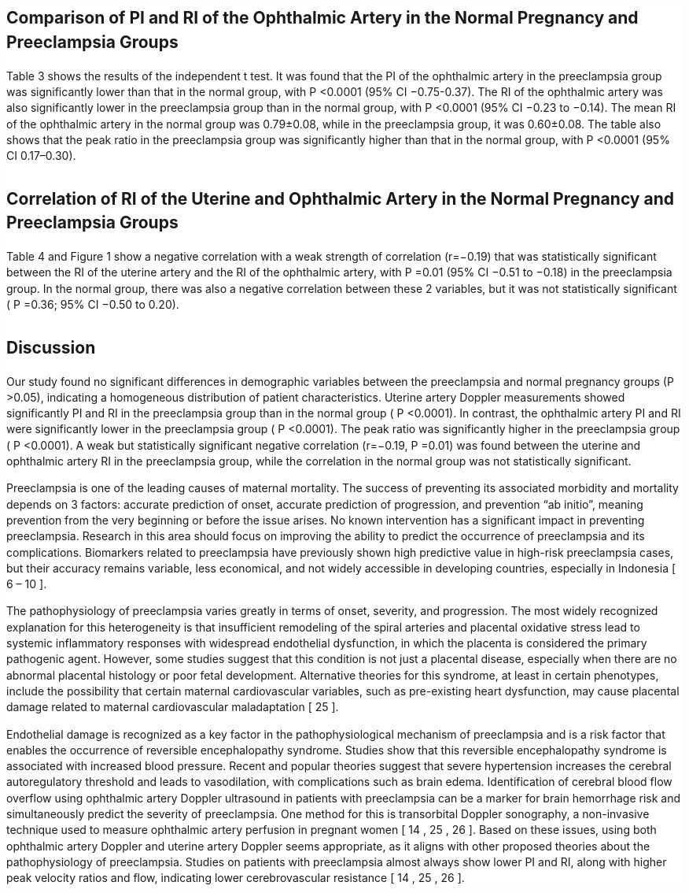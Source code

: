 ## Comparison of PI and RI of the Ophthalmic Artery in the Normal Pregnancy and Preeclampsia Groups

Table 3 shows the results of the independent t test. It was found that the PI of the ophthalmic artery in the preeclampsia group was significantly lower than that in the normal group, with P <0.0001 (95% CI −0.75-0.37). The RI of the ophthalmic artery was also significantly lower in the preeclampsia group than in the normal group, with P <0.0001 (95% CI −0.23 to −0.14). The mean RI of the ophthalmic artery in the normal group was 0.79±0.08, while in the preeclampsia group, it was 0.60±0.08. The table also shows that the peak ratio in the preeclampsia group was significantly higher than that in the normal group, with P <0.0001 (95% CI 0.17–0.30).

## Correlation of RI of the Uterine and Ophthalmic Artery in the Normal Pregnancy and Preeclampsia Groups

Table 4 and Figure 1 show a negative correlation with a weak strength of correlation (r=−0.19) that was statistically significant between the RI of the uterine artery and the RI of the ophthalmic artery, with P =0.01 (95% CI −0.51 to −0.18) in the preeclampsia group. In the normal group, there was also a negative correlation between these 2 variables, but it was not statistically significant ( P =0.36; 95% CI −0.50 to 0.20).

## Discussion

Our study found no significant differences in demographic variables between the preeclampsia and normal pregnancy groups (P >0.05), indicating a homogeneous distribution of patient characteristics. Uterine artery Doppler measurements showed significantly PI and RI in the preeclampsia group than in the normal group ( P <0.0001). In contrast, the ophthalmic artery PI and RI were significantly lower in the preeclampsia group ( P <0.0001). The peak ratio was significantly higher in the preeclampsia group ( P <0.0001). A weak but statistically significant negative correlation (r=−0.19, P =0.01) was found between the uterine and ophthalmic artery RI in the preeclampsia group, while the correlation in the normal group was not statistically significant.

Preeclampsia is one of the leading causes of maternal mortality. The success of preventing its associated morbidity and mortality depends on 3 factors: accurate prediction of onset, accurate prediction of progression, and prevention “ab initio”, meaning prevention from the very beginning or before the issue arises. No known intervention has a significant impact in preventing preeclampsia. Research in this area should focus on improving the ability to predict the occurrence of preeclampsia and its complications. Biomarkers related to preeclampsia have previously shown high predictive value in high-risk preeclampsia cases, but their accuracy remains variable, less economical, and not widely accessible in developing countries, especially in Indonesia [ 6 – 10 ].

The pathophysiology of preeclampsia varies greatly in terms of onset, severity, and progression. The most widely recognized explanation for this heterogeneity is that insufficient remodeling of the spiral arteries and placental oxidative stress lead to systemic inflammatory responses with widespread endothelial dysfunction, in which the placenta is considered the primary pathogenic agent. However, some studies suggest that this condition is not just a placental disease, especially when there are no abnormal placental histology or poor fetal development. Alternative theories for this syndrome, at least in certain phenotypes, include the possibility that certain maternal cardiovascular variables, such as pre-existing heart dysfunction, may cause placental damage related to maternal cardiovascular maladaptation [ 25 ].

Endothelial damage is recognized as a key factor in the pathophysiological mechanism of preeclampsia and is a risk factor that enables the occurrence of reversible encephalopathy syndrome. Studies show that this reversible encephalopathy syndrome is associated with increased blood pressure. Recent and popular theories suggest that severe hypertension increases the cerebral autoregulatory threshold and leads to vasodilation, with complications such as brain edema. Identification of cerebral blood flow overflow using ophthalmic artery Doppler ultrasound in patients with preeclampsia can be a marker for brain hemorrhage risk and simultaneously predict the severity of preeclampsia. One method for this is transorbital Doppler sonography, a non-invasive technique used to measure ophthalmic artery perfusion in pregnant women [ 14 , 25 , 26 ]. Based on these issues, using both ophthalmic artery Doppler and uterine artery Doppler seems appropriate, as it aligns with other proposed theories about the pathophysiology of preeclampsia. Studies on patients with preeclampsia almost always show lower PI and RI, along with higher peak velocity ratios and flow, indicating lower cerebrovascular resistance [ 14 , 25 , 26 ].
